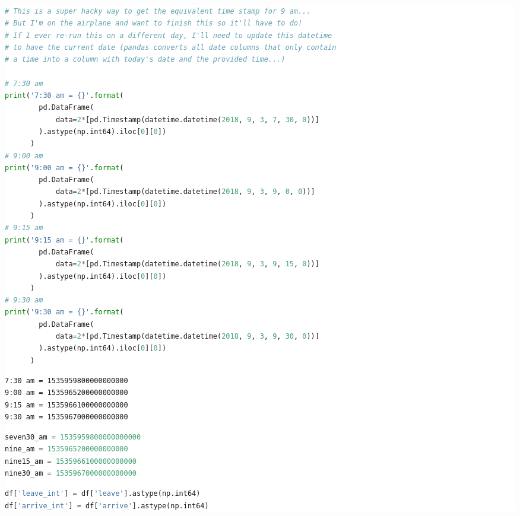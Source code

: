 
```python
# This is a super hacky way to get the equivalent time stamp for 9 am...
# But I'm on the airplane and want to finish this so it'll have to do!
# If I ever re-run this on a different day, I'll need to update this datetime
# to have the current date (pandas converts all date columns that only contain
# a time into a column with today's date and the provided time...)

# 7:30 am
print('7:30 am = {}'.format(
        pd.DataFrame(
            data=2*[pd.Timestamp(datetime.datetime(2018, 9, 3, 7, 30, 0))]
        ).astype(np.int64).iloc[0][0])
      )
# 9:00 am
print('9:00 am = {}'.format(
        pd.DataFrame(
            data=2*[pd.Timestamp(datetime.datetime(2018, 9, 3, 9, 0, 0))]
        ).astype(np.int64).iloc[0][0])
      )
# 9:15 am
print('9:15 am = {}'.format(
        pd.DataFrame(
            data=2*[pd.Timestamp(datetime.datetime(2018, 9, 3, 9, 15, 0))]
        ).astype(np.int64).iloc[0][0])
      )
# 9:30 am
print('9:30 am = {}'.format(
        pd.DataFrame(
            data=2*[pd.Timestamp(datetime.datetime(2018, 9, 3, 9, 30, 0))]
        ).astype(np.int64).iloc[0][0])
      )

```

    7:30 am = 1535959800000000000
    9:00 am = 1535965200000000000
    9:15 am = 1535966100000000000
    9:30 am = 1535967000000000000



```python
seven30_am = 1535959800000000000
nine_am = 1535965200000000000
nine15_am = 1535966100000000000
nine30_am = 1535967000000000000
```


```python
df['leave_int'] = df['leave'].astype(np.int64)
df['arrive_int'] = df['arrive'].astype(np.int64)
```

